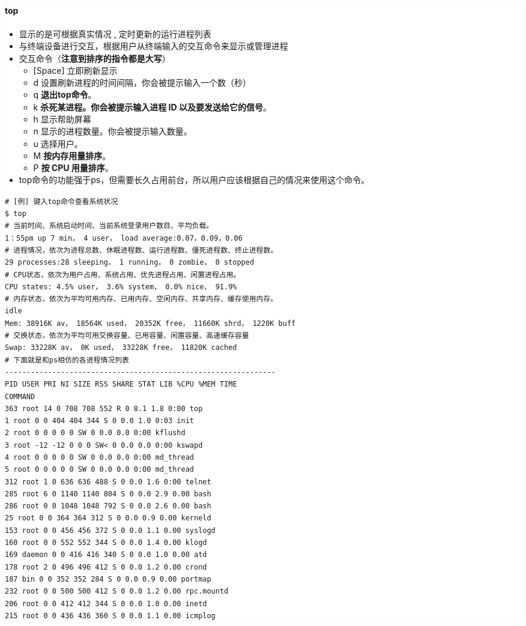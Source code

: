 #### top

- 显示的是可根据真实情况 , 定时更新的运行进程列表
- 与终端设备进行交互，根据用户从终端输入的交互命令来显示或管理进程
- 交互命令（**注意到排序的指令都是大写**）
  - [Space] 立即刷新显示
  - d     设置刷新进程的时间间隔，你会被提示输入一个数（秒）
  - q     **退出top命令**。
  - k     **杀死某进程。你会被提示输入进程 ID 以及要发送给它的信号**。       
  - h     显示帮助屏幕
  - n     显示的进程数量。你会被提示输入数量。
  - u     选择用户。
  - M     **按内存用量排序**。
  - P     **按 CPU 用量排序**。
- top命令的功能强于ps，但需要长久占用前台，所以用户应该根据自己的情况来使用这个命令。

```shell
# [例] 键入top命令查看系统状况
$ top
# 当前时间、系统启动时间、当前系统登录用户数目、平均负载。
1：55pm up 7 min， 4 user， load average:0.07，0.09，0.06
# 进程情况，依次为进程总数、休眠进程数、运行进程数、僵死进程数、终止进程数。
29 processes:28 sleeping， 1 running， 0 zombie， 0 stopped
# CPU状态，依次为用户占用、系统占用、优先进程占用、闲置进程占用。
CPU states: 4.5% user， 3.6% system， 0.0% nice， 91.9%
# 内存状态，依次为平均可用内存、已用内存、空闲内存、共享内存、缓存使用内存。
idle
Mem: 38916K av， 18564K used， 20352K free， 11660K shrd， 1220K buff
# 交换状态，依次为平均可用交换容量、已用容量、闲置容量、高速缓存容量
Swap: 33228K av， 0K used， 33228K free， 11820K cached
# 下面就是和ps相仿的各进程情况列表
---------------------------------------------------------------
PID USER PRI NI SIZE RSS SHARE STAT LIB %CPU %MEM TIME 
COMMAND
363 root 14 0 708 708 552 R 0 8.1 1.8 0:00 top
1 root 0 0 404 404 344 S 0 0.0 1.0 0:03 init
2 root 0 0 0 0 0 SW 0 0.0 0.0 0:00 kflushd
3 root -12 -12 0 0 0 SW< 0 0.0 0.0 0:00 kswapd
4 root 0 0 0 0 0 SW 0 0.0 0.0 0:00 md_thread
5 root 0 0 0 0 0 SW 0 0.0 0.0 0:00 md_thread
312 root 1 0 636 636 488 S 0 0.0 1.6 0:00 telnet
285 root 6 0 1140 1140 804 S 0 0.0 2.9 0.00 bash
286 root 0 0 1048 1048 792 S 0 0.0 2.6 0.00 bash
25 root 0 0 364 364 312 S 0 0.0 0.9 0.00 kerneld
153 root 0 0 456 456 372 S 0 0.0 1.1 0.00 syslogd
160 root 0 0 552 552 344 S 0 0.0 1.4 0.00 klogd
169 daemon 0 0 416 416 340 S 0 0.0 1.0 0.00 atd
178 root 2 0 496 496 412 S 0 0.0 1.2 0.00 crond
187 bin 0 0 352 352 284 S 0 0.0 0.9 0.00 portmap
232 root 0 0 500 500 412 S 0 0.0 1.2 0.00 rpc.mountd
206 root 0 0 412 412 344 S 0 0.0 1.0 0.00 inetd
215 root 0 0 436 436 360 S 0 0.0 1.1 0.00 icmplog
```

